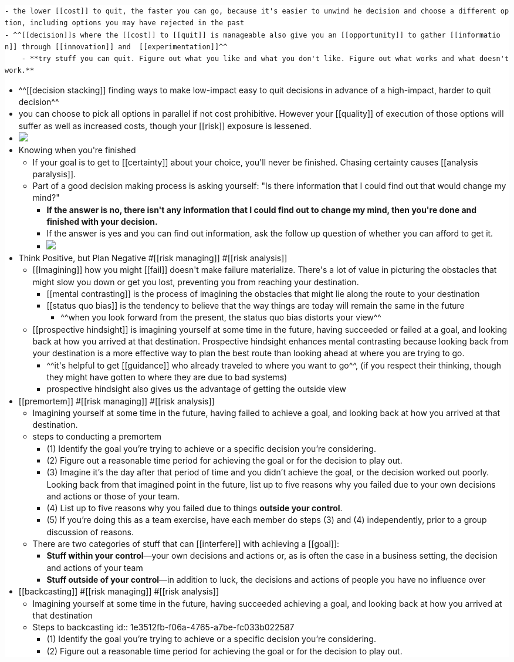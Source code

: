 	- the lower [[cost]] to quit, the faster you can go, because it's easier to unwind he decision and choose a different option, including options you may have rejected in the past
	- ^^[[decision]]s where the [[cost]] to [[quit]] is manageable also give you an [[opportunity]] to gather [[information]] through [[innovation]] and  [[experimentation]]^^
		- **try stuff you can quit. Figure out what you like and what you don't like. Figure out what works and what doesn't work.**
- ^^[[decision stacking]] finding ways to make low-impact easy to quit decisions in advance of a high-impact, harder to quit decision^^
- you can choose to pick all options in parallel if not cost prohibitive. However your [[quality]] of execution of those options will suffer as well as increased costs, though your [[risk]] exposure is lessened.
- ![](https://firebasestorage.googleapis.com/v0/b/firescript-577a2.appspot.com/o/imgs%2Fapp%2FReligion%2FJeYd0RxlzU.png?alt=media&token=754c6294-3617-4036-a4ee-ddfdaa1df105)
- Knowing when you're finished
	- If your goal is to get to [[certainty]] about your choice,  you'll never be finished. Chasing certainty causes [[analysis paralysis]].
	- Part of a good decision making process is asking yourself: "Is there information that I could find out that would change my mind?"
		- **If the answer is no, there isn't any information that I could find out to change my mind, then you're done and finished with your decision.**
		- If the answer is yes and you can find out information, ask the follow up question of whether you can afford to get it.
		- ![](https://firebasestorage.googleapis.com/v0/b/firescript-577a2.appspot.com/o/imgs%2Fapp%2FReligion%2FDQvaloM6qR.png?alt=media&token=c260a9d4-0101-4ef0-bf0e-2a0d0e6dd530)
- Think Positive, but Plan Negative #[[risk managing]] #[[risk analysis]]
	- [[Imagining]] how you might [[fail]] doesn't make failure materialize. There's a lot of value in picturing the obstacles that might slow you down or get you lost, preventing you from reaching your destination.
		- [[mental contrasting]] is the process of imagining the obstacles that might lie along the route to your destination
		- [[status quo bias]] is the tendency to believe that the way things are today will remain the same in the future
			- ^^when you look forward from the present, the status quo bias distorts your view^^
	- [[prospective hindsight]] is imagining yourself at some time in the future, having succeeded or failed at a goal, and looking back at how you arrived at that destination. Prospective hindsight enhances mental contrasting because looking back from your destination is a more effective way to plan the best route than looking ahead at where you are trying to go.
		- ^^it's helpful to get [[guidance]] who already traveled to where you want to go^^, (if you respect their thinking, though they might have gotten to where they are due to bad systems)
		- prospective hindsight also gives us the advantage of getting the outside view
- [[premortem]] #[[risk managing]] #[[risk analysis]]
	- Imagining yourself at some time in the future, having failed to achieve a goal, and looking back at how you arrived at that destination.
	- steps to conducting a premortem
		- (1) Identify the goal you’re trying to achieve or a specific decision you’re considering.
		- (2) Figure out a reasonable time period for achieving the goal or for the decision to play out.
		- (3) Imagine it’s the day after that period of time and you didn’t achieve the goal, or the decision worked out poorly. Looking back from that imagined point in the future, list up to five reasons why you failed due to your own decisions and actions or those of your team.
		- (4) List up to five reasons why you failed due to things __outside your control__.
		- (5) If you’re doing this as a team exercise, have each member do steps (3) and (4) independently, prior to a group discussion of reasons.
	- There are two categories of stuff that can [[interfere]] with achieving a [[goal]]:
		- **Stuff within your control**—your own decisions and actions or, as is often the case in a business setting, the decision and actions of your team
		- **Stuff outside of your control**—in addition to luck, the decisions and actions of people you have no influence over
- [[backcasting]] #[[risk managing]] #[[risk analysis]]
	- Imagining yourself at some time in the future, having succeeded achieving a goal, and looking back at how you arrived at that destination
	- Steps to backcasting
	  id:: 1e3512fb-f06a-4765-a7be-fc033b022587
		- (1) Identify the goal you’re trying to achieve or a specific decision you’re considering.
		- (2) Figure out a reasonable time period for achieving the goal or for the decision to play out.